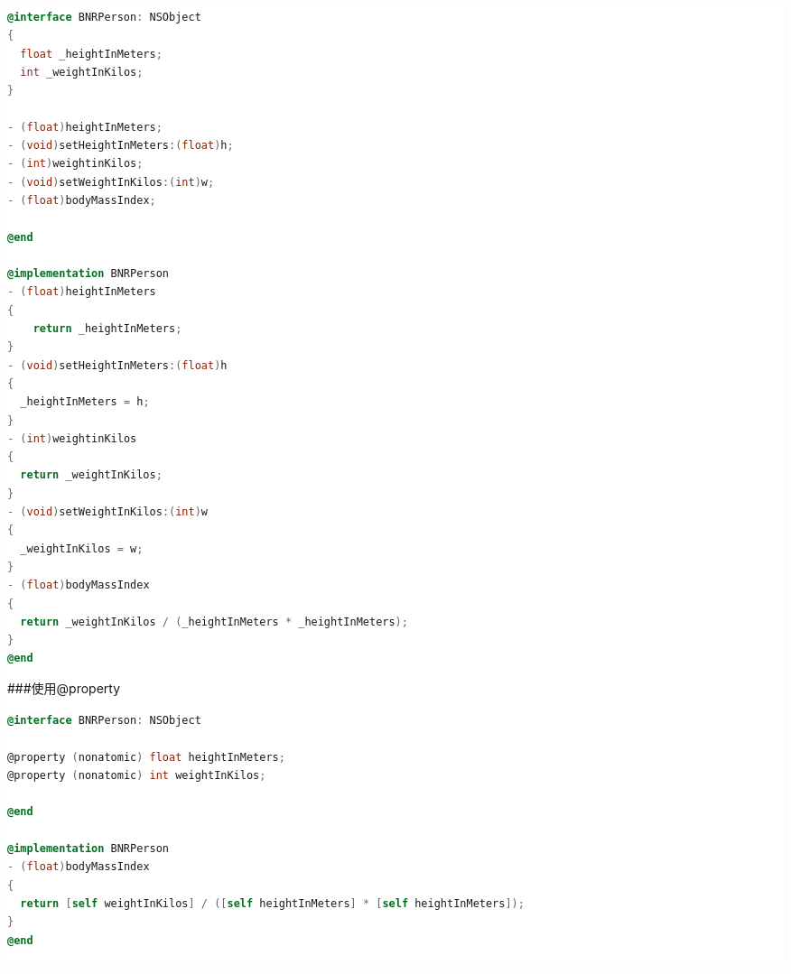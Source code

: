 ```objective-c
@interface BNRPerson: NSObject
{
  float _heightInMeters;
  int _weightInKilos;
}

- (float)heightInMeters;
- (void)setHeightInMeters:(float)h;
- (int)weightinKilos;
- (void)setWeightInKilos:(int)w;
- (float)bodyMassIndex;

@end

@implementation BNRPerson
- (float)heightInMeters
{
	return _heightInMeters;
}
- (void)setHeightInMeters:(float)h
{
  _heightInMeters = h;
}
- (int)weightinKilos
{
  return _weightInKilos;
}
- (void)setWeightInKilos:(int)w
{
  _weightInKilos = w;
}
- (float)bodyMassIndex
{
  return _weightInKilos / (_heightInMeters * _heightInMeters);
}
@end
```

###使用@property

```objective-c
@interface BNRPerson: NSObject

@property (nonatomic) float heightInMeters;
@property (nonatomic) int weightInKilos;

@end

@implementation BNRPerson
- (float)bodyMassIndex
{
  return [self weightInKilos] / ([self heightInMeters] * [self heightInMeters]);
}
@end
  
```
